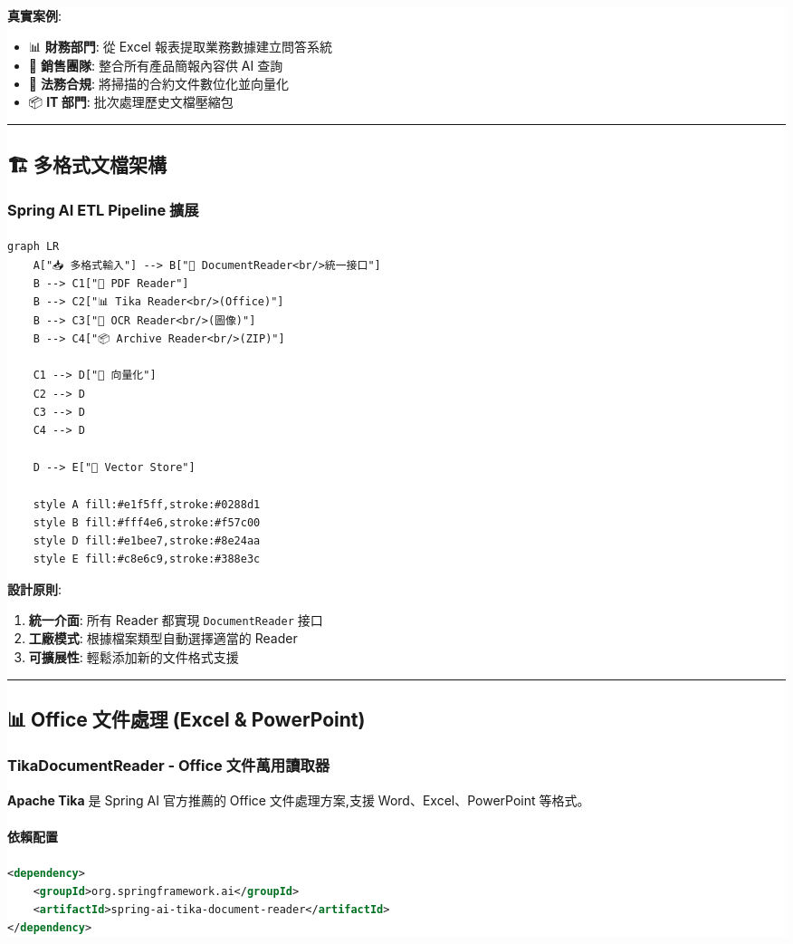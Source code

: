 **真實案例**:
- 📊 **財務部門**: 從 Excel 報表提取業務數據建立問答系統
- 🎯 **銷售團隊**: 整合所有產品簡報內容供 AI 查詢
- 📄 **法務合規**: 將掃描的合約文件數位化並向量化
- 📦 **IT 部門**: 批次處理歷史文檔壓縮包

---

## 🏗️ 多格式文檔架構

### Spring AI ETL Pipeline 擴展

```mermaid
graph LR
    A["📥 多格式輸入"] --> B["🔄 DocumentReader<br/>統一接口"]
    B --> C1["📄 PDF Reader"]
    B --> C2["📊 Tika Reader<br/>(Office)"]
    B --> C3["📸 OCR Reader<br/>(圖像)"]
    B --> C4["📦 Archive Reader<br/>(ZIP)"]

    C1 --> D["🔢 向量化"]
    C2 --> D
    C3 --> D
    C4 --> D

    D --> E["💾 Vector Store"]

    style A fill:#e1f5ff,stroke:#0288d1
    style B fill:#fff4e6,stroke:#f57c00
    style D fill:#e1bee7,stroke:#8e24aa
    style E fill:#c8e6c9,stroke:#388e3c
```

**設計原則**:
1. **統一介面**: 所有 Reader 都實現 `DocumentReader` 接口
2. **工廠模式**: 根據檔案類型自動選擇適當的 Reader
3. **可擴展性**: 輕鬆添加新的文件格式支援

---

## 📊 Office 文件處理 (Excel & PowerPoint)

### TikaDocumentReader - Office 文件萬用讀取器

**Apache Tika** 是 Spring AI 官方推薦的 Office 文件處理方案,支援 Word、Excel、PowerPoint 等格式。

#### 依賴配置

```xml
<dependency>
    <groupId>org.springframework.ai</groupId>
    <artifactId>spring-ai-tika-document-reader</artifactId>
</dependency>
```
